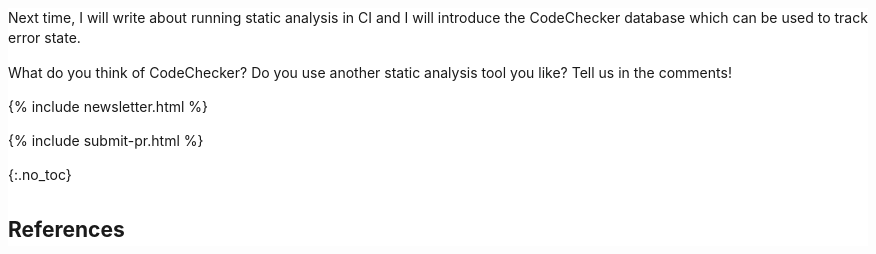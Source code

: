 Next time, I will write about running static analysis in CI and I will introduce
the CodeChecker database which can be used to track error state.

What do you think of CodeChecker? Do you use another static analysis tool you
like? Tell us in the comments!



{% include newsletter.html %}

{% include submit-pr.html %}



{:.no_toc}

## References


[^codechecker_gh]: [CodeChecker on Github](https://github.com/Ericsson/codechecker)
[^codechecker_howto]: [Quick Howto - CodeChecker](https://codechecker.readthedocs.io/en/latest/usage)

